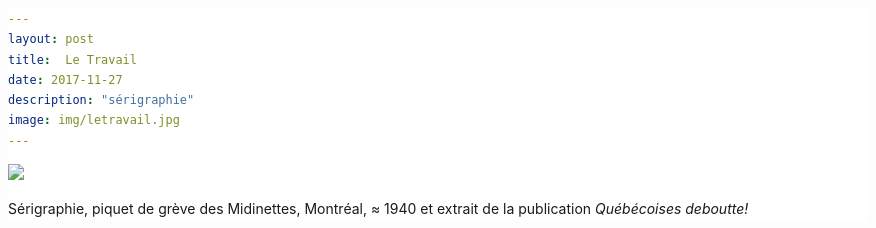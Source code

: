 ```yaml
---
layout: post
title:  Le Travail
date: 2017-11-27
description: "sérigraphie"
image: img/letravail.jpg
---
```


<img src="../../../img/kosmonavt1.jpg" width="100%">

Sérigraphie, piquet de grève des Midinettes, Montréal, ≈ 1940 et extrait de la publication _Québécoises deboutte!_